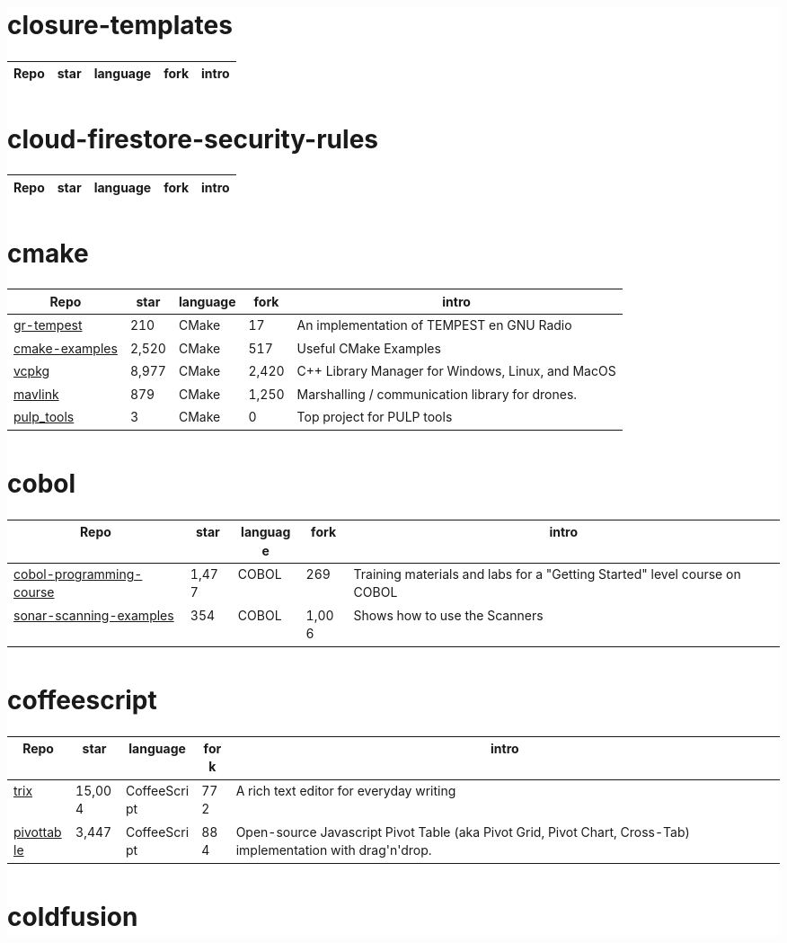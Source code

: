 
# closure-templates

Repo|star|language|fork|intro
-|-|-|-|-



# cloud-firestore-security-rules

Repo|star|language|fork|intro
-|-|-|-|-



# cmake

Repo|star|language|fork|intro
-|-|-|-|-
[gr-tempest](https://github.com/git-artes/gr-tempest)|210|CMake|17|An implementation of TEMPEST en GNU Radio
[cmake-examples](https://github.com/ttroy50/cmake-examples)|2,520|CMake|517|Useful CMake Examples
[vcpkg](https://github.com/microsoft/vcpkg)|8,977|CMake|2,420|C++ Library Manager for Windows, Linux, and MacOS
[mavlink](https://github.com/mavlink/mavlink)|879|CMake|1,250|Marshalling / communication library for drones.
[pulp_tools](https://github.com/GreenWaves-Technologies/pulp_tools)|3|CMake|0|Top project for PULP tools


# cobol

Repo|star|language|fork|intro
-|-|-|-|-
[cobol-programming-course](https://github.com/openmainframeproject/cobol-programming-course)|1,477|COBOL|269|Training materials and labs for a "Getting Started" level course on COBOL
[sonar-scanning-examples](https://github.com/SonarSource/sonar-scanning-examples)|354|COBOL|1,006|Shows how to use the Scanners


# coffeescript

Repo|star|language|fork|intro
-|-|-|-|-
[trix](https://github.com/basecamp/trix)|15,004|CoffeeScript|772|A rich text editor for everyday writing
[pivottable](https://github.com/nicolaskruchten/pivottable)|3,447|CoffeeScript|884|Open-source Javascript Pivot Table (aka Pivot Grid, Pivot Chart, Cross-Tab) implementation with drag'n'drop.


# coldfusion
